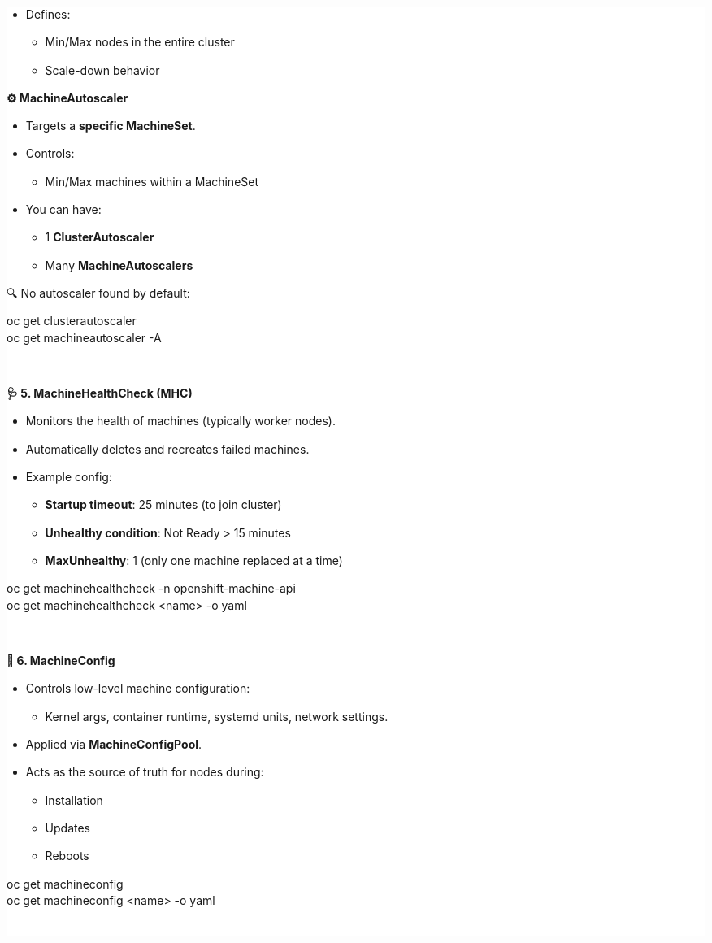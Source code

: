 - Defines:

  - Min/Max nodes in the entire cluster

  - Scale-down behavior

**⚙️ MachineAutoscaler**

- Targets a **specific MachineSet**.

- Controls:

  - Min/Max machines within a MachineSet

- You can have:

  - 1 **ClusterAutoscaler**

  - Many **MachineAutoscalers**

🔍 No autoscaler found by default:

oc get clusterautoscaler  
oc get machineautoscaler -A

 

**🩺 5. MachineHealthCheck (MHC)**

- Monitors the health of machines (typically worker nodes).

- Automatically deletes and recreates failed machines.

- Example config:

  - **Startup timeout**: 25 minutes (to join cluster)

  - **Unhealthy condition**: Not Ready &gt; 15 minutes

  - **MaxUnhealthy**: 1 (only one machine replaced at a time)

oc get machinehealthcheck -n openshift-machine-api  
oc get machinehealthcheck &lt;name&gt; -o yaml

 

**🧾 6. MachineConfig**

- Controls low-level machine configuration:

  - Kernel args, container runtime, systemd units, network settings.

- Applied via **MachineConfigPool**.

- Acts as the source of truth for nodes during:

  - Installation

  - Updates

  - Reboots

oc get machineconfig  
oc get machineconfig &lt;name&gt; -o yaml

 